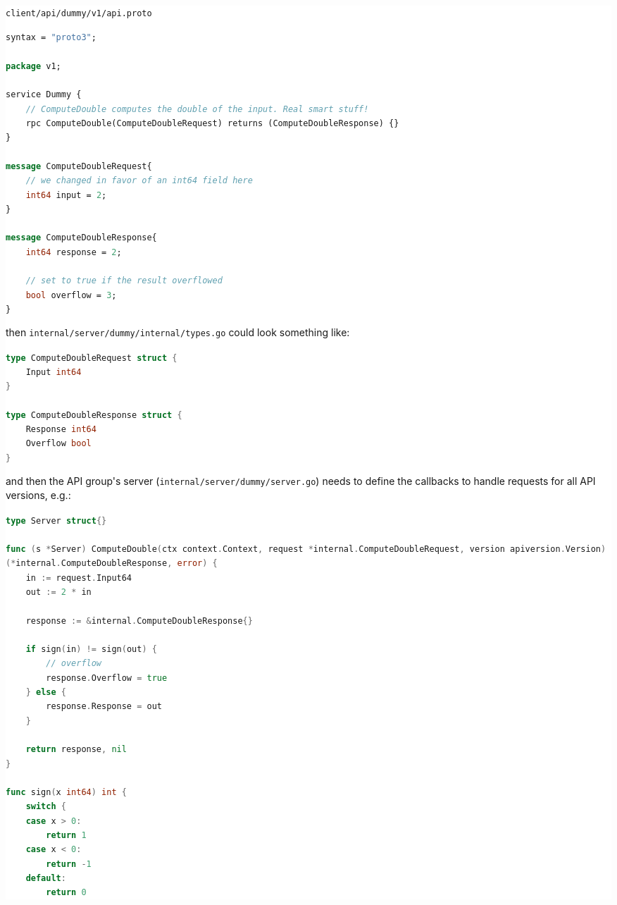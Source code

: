 `client/api/dummy/v1/api.proto`
```proto
syntax = "proto3";

package v1;

service Dummy {
    // ComputeDouble computes the double of the input. Real smart stuff!
    rpc ComputeDouble(ComputeDoubleRequest) returns (ComputeDoubleResponse) {}
}

message ComputeDoubleRequest{
    // we changed in favor of an int64 field here
    int64 input = 2;
}

message ComputeDoubleResponse{
    int64 response = 2;
    
    // set to true if the result overflowed
    bool overflow = 3;
}
```

then `internal/server/dummy/internal/types.go` could look something like:
```go
type ComputeDoubleRequest struct {
	Input int64
}

type ComputeDoubleResponse struct {
	Response int64
	Overflow bool
}
```
and then the API group's server (`internal/server/dummy/server.go`) needs to define the callbacks to handle requests for all API versions, e.g.:
```go
type Server struct{}

func (s *Server) ComputeDouble(ctx context.Context, request *internal.ComputeDoubleRequest, version apiversion.Version) (*internal.ComputeDoubleResponse, error) {
	in := request.Input64
	out := 2 * in
	
	response := &internal.ComputeDoubleResponse{}

	if sign(in) != sign(out) {
		// overflow
		response.Overflow = true
	} else {
		response.Response = out
	}

	return response, nil
}

func sign(x int64) int {
	switch {
	case x > 0:
		return 1
	case x < 0:
		return -1
	default:
		return 0
```